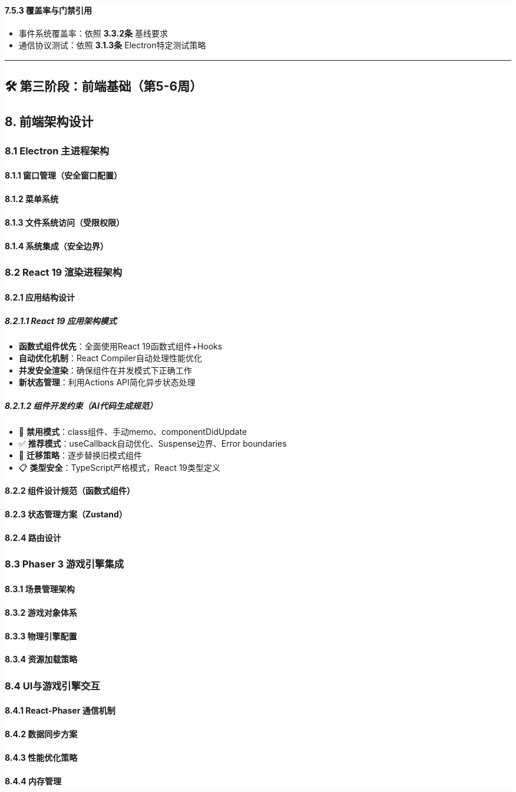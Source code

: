 #### 7.5.3 覆盖率与门禁引用
- 事件系统覆盖率：依照 **3.3.2条** 基线要求
- 通信协议测试：依照 **3.1.3条** Electron特定测试策略

---

## 🛠️ **第三阶段：前端基础（第5-6周）**

## 8. 前端架构设计
### 8.1 Electron 主进程架构
#### 8.1.1 窗口管理（安全窗口配置）
#### 8.1.2 菜单系统
#### 8.1.3 文件系统访问（受限权限）
#### 8.1.4 系统集成（安全边界）

### 8.2 React 19 渲染进程架构
#### 8.2.1 应用结构设计
##### 8.2.1.1 React 19 应用架构模式
- **函数式组件优先**：全面使用React 19函数式组件+Hooks
- **自动优化机制**：React Compiler自动处理性能优化
- **并发安全渲染**：确保组件在并发模式下正确工作
- **新状态管理**：利用Actions API简化异步状态处理

##### 8.2.1.2 组件开发约束（AI代码生成规范）
- 🚫 **禁用模式**：class组件、手动memo、componentDidUpdate
- ✅ **推荐模式**：useCallback自动优化、Suspense边界、Error boundaries
- 🔧 **迁移策略**：逐步替换旧模式组件
- 📋 **类型安全**：TypeScript严格模式，React 19类型定义
#### 8.2.2 组件设计规范（函数式组件）
#### 8.2.3 状态管理方案（Zustand）
#### 8.2.4 路由设计

### 8.3 Phaser 3 游戏引擎集成
#### 8.3.1 场景管理架构
#### 8.3.2 游戏对象体系
#### 8.3.3 物理引擎配置
#### 8.3.4 资源加载策略

### 8.4 UI与游戏引擎交互
#### 8.4.1 React-Phaser 通信机制
#### 8.4.2 数据同步方案
#### 8.4.3 性能优化策略
#### 8.4.4 内存管理
